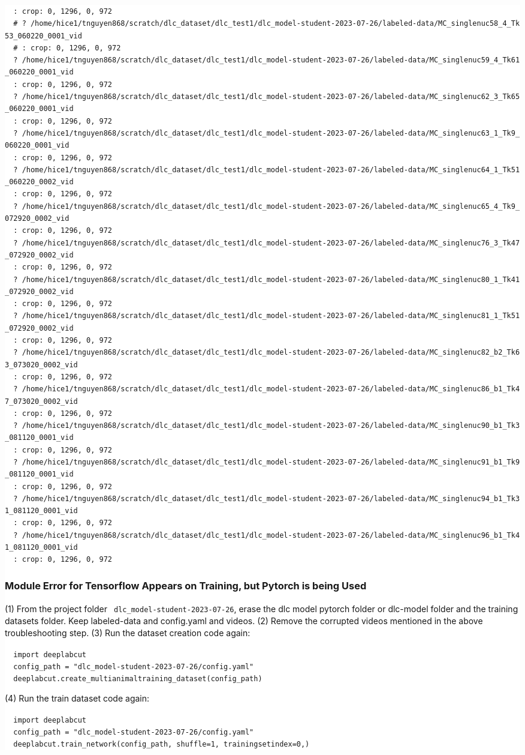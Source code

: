 ```
  : crop: 0, 1296, 0, 972
  # ? /home/hice1/tnguyen868/scratch/dlc_dataset/dlc_test1/dlc_model-student-2023-07-26/labeled-data/MC_singlenuc58_4_Tk53_060220_0001_vid
  # : crop: 0, 1296, 0, 972
  ? /home/hice1/tnguyen868/scratch/dlc_dataset/dlc_test1/dlc_model-student-2023-07-26/labeled-data/MC_singlenuc59_4_Tk61_060220_0001_vid
  : crop: 0, 1296, 0, 972
  ? /home/hice1/tnguyen868/scratch/dlc_dataset/dlc_test1/dlc_model-student-2023-07-26/labeled-data/MC_singlenuc62_3_Tk65_060220_0001_vid
  : crop: 0, 1296, 0, 972
  ? /home/hice1/tnguyen868/scratch/dlc_dataset/dlc_test1/dlc_model-student-2023-07-26/labeled-data/MC_singlenuc63_1_Tk9_060220_0001_vid
  : crop: 0, 1296, 0, 972
  ? /home/hice1/tnguyen868/scratch/dlc_dataset/dlc_test1/dlc_model-student-2023-07-26/labeled-data/MC_singlenuc64_1_Tk51_060220_0002_vid
  : crop: 0, 1296, 0, 972
  ? /home/hice1/tnguyen868/scratch/dlc_dataset/dlc_test1/dlc_model-student-2023-07-26/labeled-data/MC_singlenuc65_4_Tk9_072920_0002_vid
  : crop: 0, 1296, 0, 972
  ? /home/hice1/tnguyen868/scratch/dlc_dataset/dlc_test1/dlc_model-student-2023-07-26/labeled-data/MC_singlenuc76_3_Tk47_072920_0002_vid
  : crop: 0, 1296, 0, 972
  ? /home/hice1/tnguyen868/scratch/dlc_dataset/dlc_test1/dlc_model-student-2023-07-26/labeled-data/MC_singlenuc80_1_Tk41_072920_0002_vid
  : crop: 0, 1296, 0, 972
  ? /home/hice1/tnguyen868/scratch/dlc_dataset/dlc_test1/dlc_model-student-2023-07-26/labeled-data/MC_singlenuc81_1_Tk51_072920_0002_vid
  : crop: 0, 1296, 0, 972
  ? /home/hice1/tnguyen868/scratch/dlc_dataset/dlc_test1/dlc_model-student-2023-07-26/labeled-data/MC_singlenuc82_b2_Tk63_073020_0002_vid
  : crop: 0, 1296, 0, 972
  ? /home/hice1/tnguyen868/scratch/dlc_dataset/dlc_test1/dlc_model-student-2023-07-26/labeled-data/MC_singlenuc86_b1_Tk47_073020_0002_vid
  : crop: 0, 1296, 0, 972
  ? /home/hice1/tnguyen868/scratch/dlc_dataset/dlc_test1/dlc_model-student-2023-07-26/labeled-data/MC_singlenuc90_b1_Tk3_081120_0001_vid
  : crop: 0, 1296, 0, 972
  ? /home/hice1/tnguyen868/scratch/dlc_dataset/dlc_test1/dlc_model-student-2023-07-26/labeled-data/MC_singlenuc91_b1_Tk9_081120_0001_vid
  : crop: 0, 1296, 0, 972
  ? /home/hice1/tnguyen868/scratch/dlc_dataset/dlc_test1/dlc_model-student-2023-07-26/labeled-data/MC_singlenuc94_b1_Tk31_081120_0001_vid
  : crop: 0, 1296, 0, 972
  ? /home/hice1/tnguyen868/scratch/dlc_dataset/dlc_test1/dlc_model-student-2023-07-26/labeled-data/MC_singlenuc96_b1_Tk41_081120_0001_vid
  : crop: 0, 1296, 0, 972
```
### Module Error for Tensorflow Appears on Training, but Pytorch is being Used
(1) From the project folder ` dlc_model-student-2023-07-26`, erase the dlc model pytorch folder or dlc-model folder and the training datasets folder. Keep labeled-data and config.yaml and videos.
(2) Remove the corrupted videos mentioned in the above troubleshooting step.
(3) Run the dataset creation code again: 
```
  import deeplabcut
  config_path = "dlc_model-student-2023-07-26/config.yaml"
  deeplabcut.create_multianimaltraining_dataset(config_path)
```
(4) Run the train dataset code again:
```
  import deeplabcut
  config_path = "dlc_model-student-2023-07-26/config.yaml"
  deeplabcut.train_network(config_path, shuffle=1, trainingsetindex=0,)
```